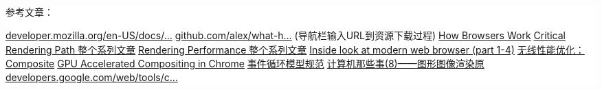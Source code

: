 参考文章：

[developer.mozilla.org/en-US/docs/…](https://developer.mozilla.org/en-US/docs/Web/JavaScript/EventLoop)
[github.com/alex/what-h…](https://github.com/alex/what-happens-when) (导航栏输入URL到资源下载过程)
[How Browsers Work](https://www.html5rocks.com/en/tutorials/internals/howbrowserswork/#Painting)
[Critical Rendering Path 整个系列文章](https://developers.google.com/web/fundamentals/performance/critical-rendering-path)
[Rendering Performance 整个系列文章](https://developers.google.com/web/fundamentals/performance/rendering)
[Inside look at modern web browser (part 1-4)](https://developers.google.com/web/updates/2018/09/inside-browser-part3#inner_workings_of_a_renderer_process)
[无线性能优化：Composite](https://fed.taobao.org/blog/taofed/do71ct/performance-composite/?spm=taofed.blogs.header.7.63e65ac801qdAI)
[GPU Accelerated Compositing in Chrome](https://www.chromium.org/developers/design-documents/gpu-accelerated-compositing-in-chrome?spm=a2c65.11461447.0.0.5c88790bTtJh2F)
[事件循环模型规范](https://html.spec.whatwg.org/multipage/webappapis.html#event-loop-processing-model)
[计算机那些事(8)——图形图像渲染原](http://chuquan.me/2018/08/26/graphics-rending-principle-gpu/#屏幕图像显示原理)
[developers.google.com/web/tools/c…](https://developers.google.com/web/tools/chrome-devtools/evaluate-performance)